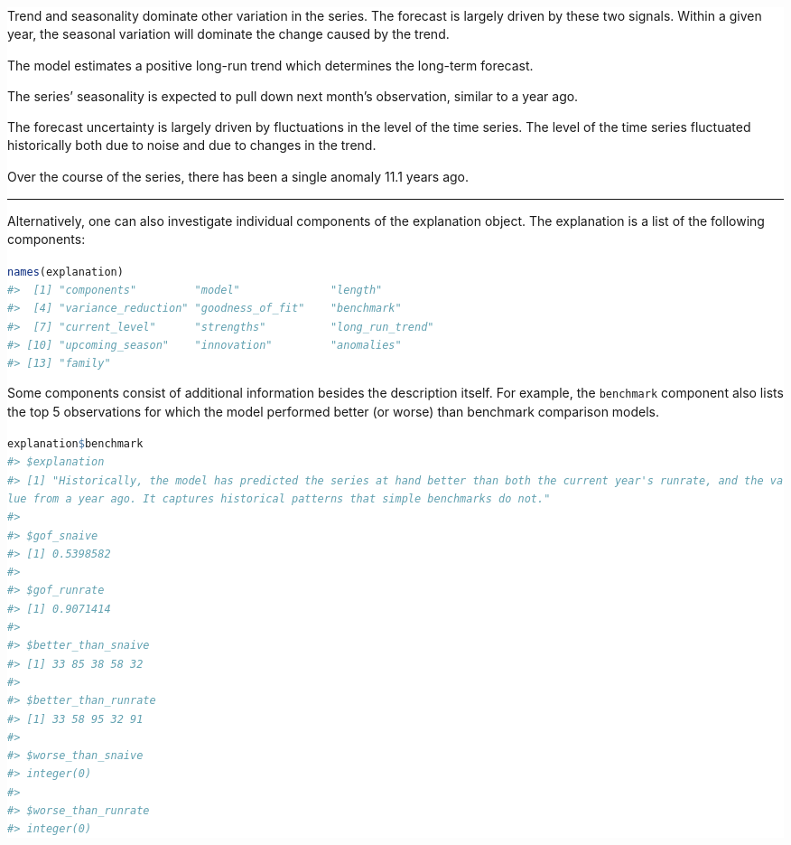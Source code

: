 Trend and seasonality dominate other variation in the series. The
forecast is largely driven by these two signals. Within a given year,
the seasonal variation will dominate the change caused by the trend.

The model estimates a positive long-run trend which determines the
long-term forecast.

The series’ seasonality is expected to pull down next month’s
observation, similar to a year ago.

The forecast uncertainty is largely driven by fluctuations in the level
of the time series. The level of the time series fluctuated historically
both due to noise and due to changes in the trend.

Over the course of the series, there has been a single anomaly 11.1
years ago.

------------------------------------------------------------------------

Alternatively, one can also investigate individual components of the
explanation object. The explanation is a list of the following
components:

``` r
names(explanation)
#>  [1] "components"         "model"              "length"            
#>  [4] "variance_reduction" "goodness_of_fit"    "benchmark"         
#>  [7] "current_level"      "strengths"          "long_run_trend"    
#> [10] "upcoming_season"    "innovation"         "anomalies"         
#> [13] "family"
```

Some components consist of additional information besides the
description itself. For example, the `benchmark` component also lists
the top 5 observations for which the model performed better (or worse)
than benchmark comparison models.

``` r
explanation$benchmark
#> $explanation
#> [1] "Historically, the model has predicted the series at hand better than both the current year's runrate, and the value from a year ago. It captures historical patterns that simple benchmarks do not."
#> 
#> $gof_snaive
#> [1] 0.5398582
#> 
#> $gof_runrate
#> [1] 0.9071414
#> 
#> $better_than_snaive
#> [1] 33 85 38 58 32
#> 
#> $better_than_runrate
#> [1] 33 58 95 32 91
#> 
#> $worse_than_snaive
#> integer(0)
#> 
#> $worse_than_runrate
#> integer(0)
```
